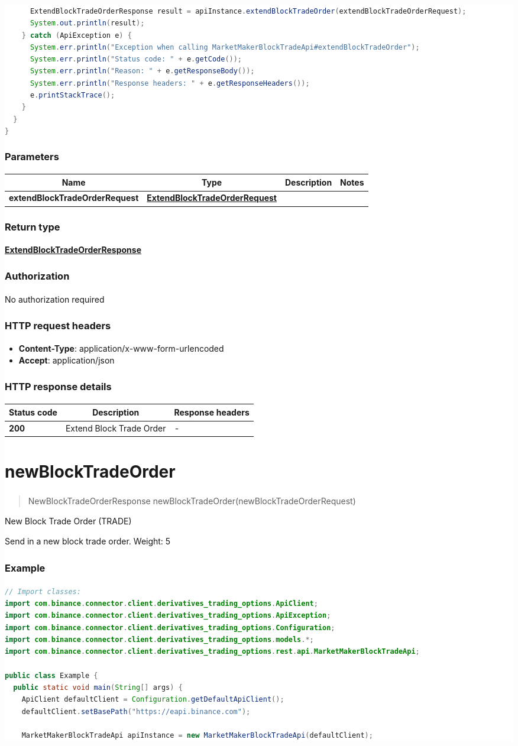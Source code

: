 ```java
      ExtendBlockTradeOrderResponse result = apiInstance.extendBlockTradeOrder(extendBlockTradeOrderRequest);
      System.out.println(result);
    } catch (ApiException e) {
      System.err.println("Exception when calling MarketMakerBlockTradeApi#extendBlockTradeOrder");
      System.err.println("Status code: " + e.getCode());
      System.err.println("Reason: " + e.getResponseBody());
      System.err.println("Response headers: " + e.getResponseHeaders());
      e.printStackTrace();
    }
  }
}
```

### Parameters

| Name | Type | Description  | Notes |
|------------- | ------------- | ------------- | -------------|
| **extendBlockTradeOrderRequest** | [**ExtendBlockTradeOrderRequest**](ExtendBlockTradeOrderRequest.md)|  | |

### Return type

[**ExtendBlockTradeOrderResponse**](ExtendBlockTradeOrderResponse.md)

### Authorization

No authorization required

### HTTP request headers

 - **Content-Type**: application/x-www-form-urlencoded
 - **Accept**: application/json

### HTTP response details
| Status code | Description | Response headers |
|-------------|-------------|------------------|
| **200** | Extend Block Trade Order |  -  |

<a id="newBlockTradeOrder"></a>
# **newBlockTradeOrder**
> NewBlockTradeOrderResponse newBlockTradeOrder(newBlockTradeOrderRequest)

New Block Trade Order (TRADE)

Send in a new block trade order.  Weight: 5

### Example
```java
// Import classes:
import com.binance.connector.client.derivatives_trading_options.ApiClient;
import com.binance.connector.client.derivatives_trading_options.ApiException;
import com.binance.connector.client.derivatives_trading_options.Configuration;
import com.binance.connector.client.derivatives_trading_options.models.*;
import com.binance.connector.client.derivatives_trading_options.rest.api.MarketMakerBlockTradeApi;

public class Example {
  public static void main(String[] args) {
    ApiClient defaultClient = Configuration.getDefaultApiClient();
    defaultClient.setBasePath("https://eapi.binance.com");

    MarketMakerBlockTradeApi apiInstance = new MarketMakerBlockTradeApi(defaultClient);
```